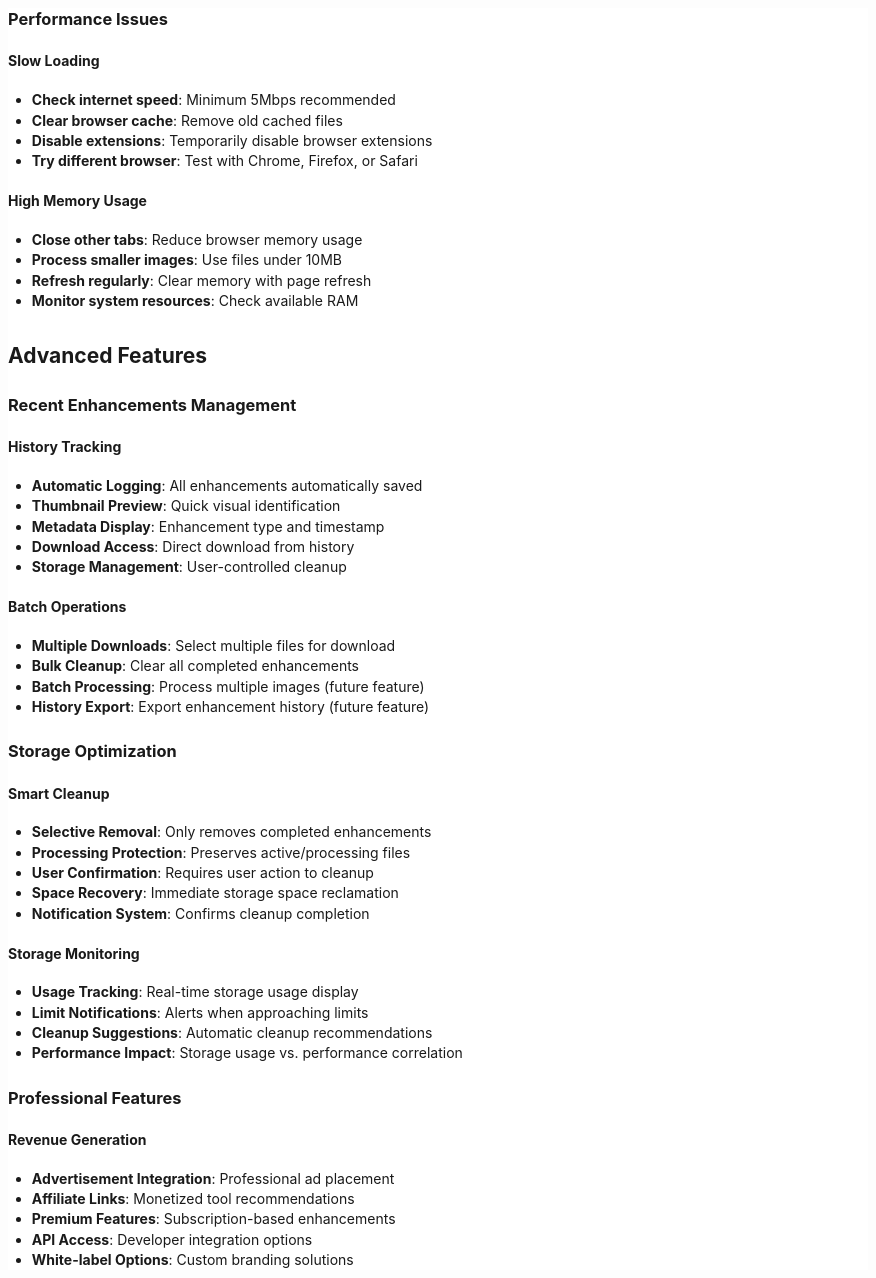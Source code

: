 ### Performance Issues

#### Slow Loading
- **Check internet speed**: Minimum 5Mbps recommended
- **Clear browser cache**: Remove old cached files
- **Disable extensions**: Temporarily disable browser extensions
- **Try different browser**: Test with Chrome, Firefox, or Safari

#### High Memory Usage
- **Close other tabs**: Reduce browser memory usage
- **Process smaller images**: Use files under 10MB
- **Refresh regularly**: Clear memory with page refresh
- **Monitor system resources**: Check available RAM

## Advanced Features

### Recent Enhancements Management

#### History Tracking
- **Automatic Logging**: All enhancements automatically saved
- **Thumbnail Preview**: Quick visual identification
- **Metadata Display**: Enhancement type and timestamp
- **Download Access**: Direct download from history
- **Storage Management**: User-controlled cleanup

#### Batch Operations
- **Multiple Downloads**: Select multiple files for download
- **Bulk Cleanup**: Clear all completed enhancements
- **Batch Processing**: Process multiple images (future feature)
- **History Export**: Export enhancement history (future feature)

### Storage Optimization

#### Smart Cleanup
- **Selective Removal**: Only removes completed enhancements
- **Processing Protection**: Preserves active/processing files
- **User Confirmation**: Requires user action to cleanup
- **Space Recovery**: Immediate storage space reclamation
- **Notification System**: Confirms cleanup completion

#### Storage Monitoring
- **Usage Tracking**: Real-time storage usage display
- **Limit Notifications**: Alerts when approaching limits
- **Cleanup Suggestions**: Automatic cleanup recommendations
- **Performance Impact**: Storage usage vs. performance correlation

### Professional Features

#### Revenue Generation
- **Advertisement Integration**: Professional ad placement
- **Affiliate Links**: Monetized tool recommendations
- **Premium Features**: Subscription-based enhancements
- **API Access**: Developer integration options
- **White-label Options**: Custom branding solutions
